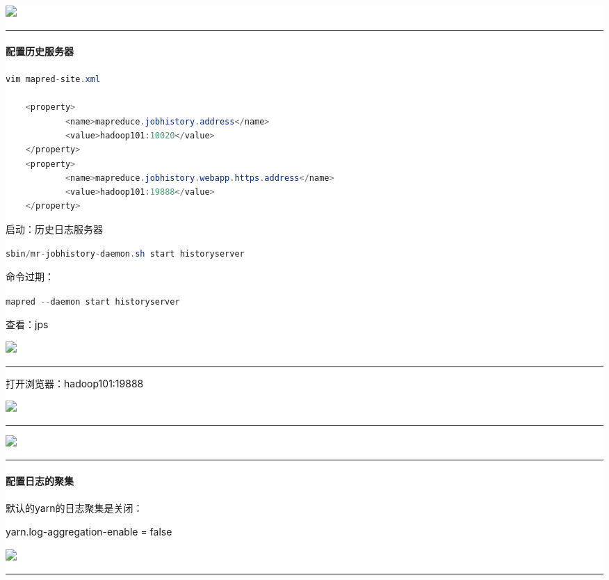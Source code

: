![](https://img.imgdb.cn/item/60323dea5f4313ce2517153b.jpg)

---

#### 配置历史服务器

```java
vim mapred-site.xml

	<property>
	        <name>mapreduce.jobhistory.address</name>
	        <value>hadoop101:10020</value>
	</property>
	<property>
	        <name>mapreduce.jobhistory.webapp.https.address</name>
	        <value>hadoop101:19888</value>
	</property>
```

启动：历史日志服务器

```java
sbin/mr-jobhistory-daemon.sh start historyserver
```

命令过期：

```java
mapred --daemon start historyserver
```

查看：jps

![](https://img.imgdb.cn/item/603241ae5f4313ce251965f8.jpg)

---

打开浏览器：hadoop101:19888

![](https://img.imgdb.cn/item/603241ef5f4313ce25198bbc.jpg)

---

![](https://img.imgdb.cn/item/603242515f4313ce2519c5f4.jpg)

---

#### 配置日志的聚集

默认的yarn的日志聚集是关闭：

yarn.log-aggregation-enable = false

![](https://img.imgdb.cn/item/603244d85f4313ce251b5256.jpg)

---
